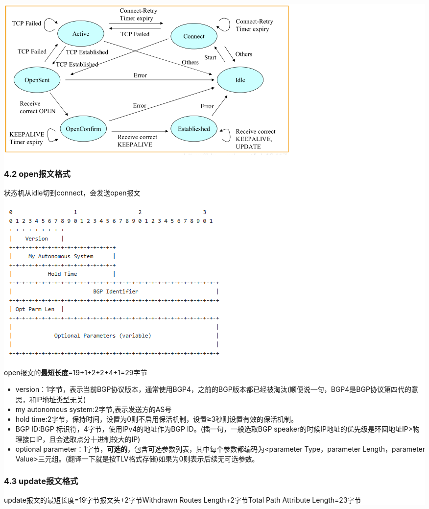 ![BGP4状态机](image-3.png)

### 4.2 open报文格式

状态机从idle切到connect，会发送open报文

![open报文格式示意图](image-4.png)

open报文的**最短长度**=19+1+2+2+4+1=29字节

- version：1字节，表示当前BGP协议版本，通常使用BGP4，之前的BGP版本都已经被淘汰(顺便说一句，BGP4是BGP协议第四代的意思，和IP地址类型无关)
- my autonomous system:2字节,表示发送方的AS号
- hold time:2字节，保持时间，设置为0则不启用保活机制，设置≥3秒则设置有效的保活机制。
- BGP ID:BGP 标识符，4字节，使用IPv4的地址作为BGP ID。(插一句，一般选取BGP speaker的时候IP地址的优先级是环回地址IP>物理接口IP，且会选取点分十进制较大的IP)
- optional parameter：1字节，**可选的**，包含可选参数列表，其中每个参数都编码为<parameter Type，parameter Length，parameter Value>三元组。(翻译一下就是按TLV格式存储)如果为0则表示后续无可选参数。

### 4.3 update报文格式

update报文的最短长度=19字节报文头+2字节Withdrawn Routes Length+2字节Total Path Attribute Length=23字节
